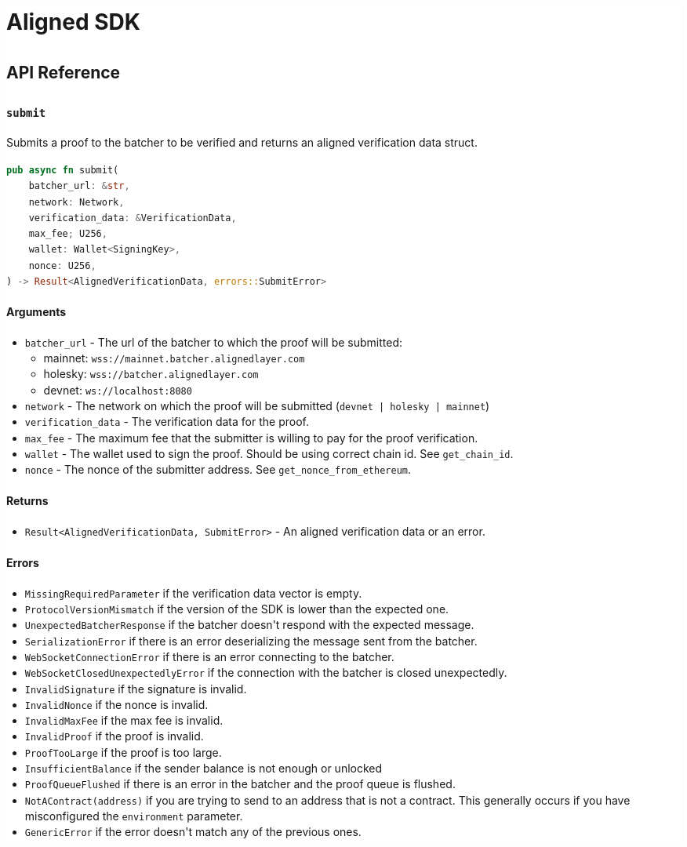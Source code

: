 # Aligned SDK

## API Reference

### `submit`

Submits a proof to the batcher to be verified and returns an aligned verification data struct.

```rust
pub async fn submit(
    batcher_url: &str,
    network: Network,
    verification_data: &VerificationData,
    max_fee; U256,
    wallet: Wallet<SigningKey>,
    nonce: U256,
) -> Result<AlignedVerificationData, errors::SubmitError>
```

#### Arguments

- `batcher_url` - The url of the batcher to which the proof will be submitted:
  - mainnet: `wss://mainnet.batcher.alignedlayer.com`
  - holesky: `wss://batcher.alignedlayer.com`
  - devnet: `ws://localhost:8080`
- `network` - The network on which the proof will be submitted (`devnet | holesky | mainnet`)
- `verification_data` - The verification data for the proof.
- `max_fee` - The maximum fee that the submitter is willing to pay for the proof verification.
- `wallet` - The wallet used to sign the proof. Should be using correct chain id. See `get_chain_id`.
- `nonce` - The nonce of the submitter address. See `get_nonce_from_ethereum`.

#### Returns

- `Result<AlignedVerificationData, SubmitError>` - An aligned verification data or an error.

#### Errors

- `MissingRequiredParameter` if the verification data vector is empty.
- `ProtocolVersionMismatch` if the version of the SDK is lower than the expected one.
- `UnexpectedBatcherResponse` if the batcher doesn't respond with the expected message.
- `SerializationError` if there is an error deserializing the message sent from the batcher.
- `WebSocketConnectionError` if there is an error connecting to the batcher.
- `WebSocketClosedUnexpectedlyError` if the connection with the batcher is closed unexpectedly.
- `InvalidSignature` if the signature is invalid.
- `InvalidNonce` if the nonce is invalid.
- `InvalidMaxFee` if the max fee is invalid.
- `InvalidProof` if the proof is invalid.
- `ProofTooLarge` if the proof is too large.
- `InsufficientBalance` if the sender balance is not enough or unlocked
- `ProofQueueFlushed` if there is an error in the batcher and the proof queue is flushed.
- `NotAContract(address)` if you are trying to send to an address that is not a contract. This generally occurs if you have misconfigured the `environment` parameter.
- `GenericError` if the error doesn't match any of the previous ones.
